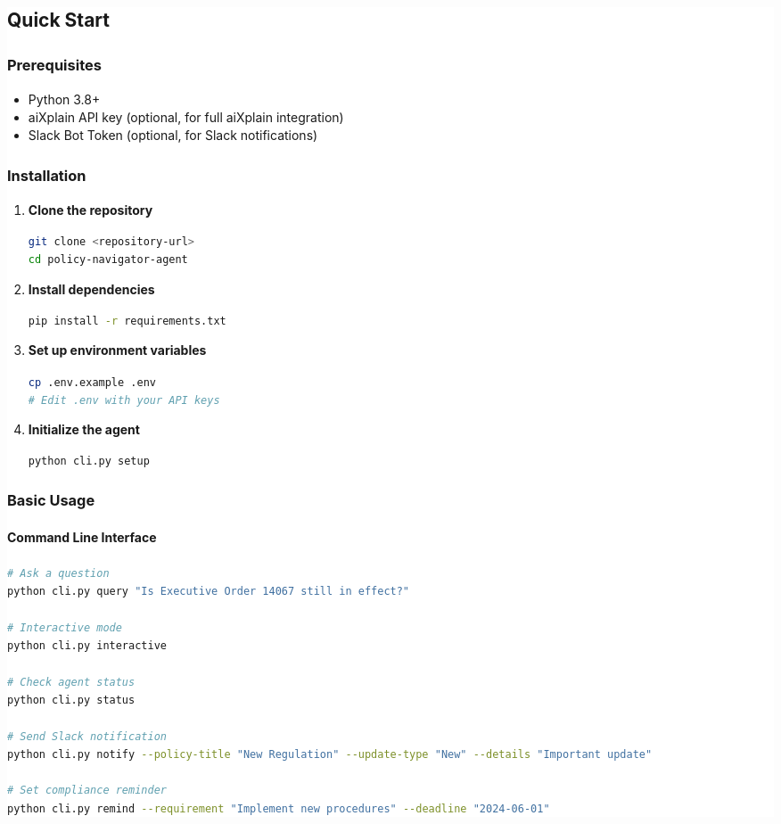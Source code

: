 ##  Quick Start

### Prerequisites

- Python 3.8+
- aiXplain API key (optional, for full aiXplain integration)
- Slack Bot Token (optional, for Slack notifications)

### Installation

1. **Clone the repository**
   ```bash
   git clone <repository-url>
   cd policy-navigator-agent
   ```

2. **Install dependencies**
   ```bash
   pip install -r requirements.txt
   ```

3. **Set up environment variables**
   ```bash
   cp .env.example .env
   # Edit .env with your API keys
   ```

4. **Initialize the agent**
   ```bash
   python cli.py setup
   ```

### Basic Usage

#### Command Line Interface

```bash
# Ask a question
python cli.py query "Is Executive Order 14067 still in effect?"

# Interactive mode
python cli.py interactive

# Check agent status
python cli.py status

# Send Slack notification
python cli.py notify --policy-title "New Regulation" --update-type "New" --details "Important update"

# Set compliance reminder
python cli.py remind --requirement "Implement new procedures" --deadline "2024-06-01"
```
